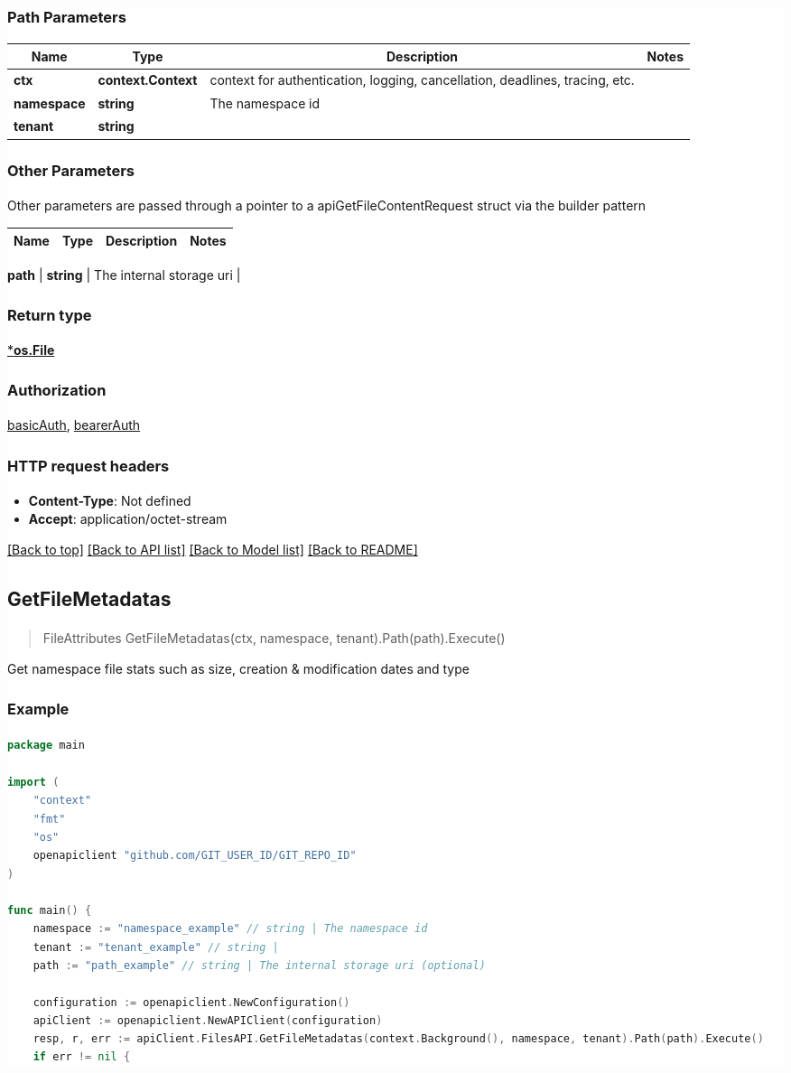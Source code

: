 ### Path Parameters


Name | Type | Description  | Notes
------------- | ------------- | ------------- | -------------
**ctx** | **context.Context** | context for authentication, logging, cancellation, deadlines, tracing, etc.
**namespace** | **string** | The namespace id | 
**tenant** | **string** |  | 

### Other Parameters

Other parameters are passed through a pointer to a apiGetFileContentRequest struct via the builder pattern


Name | Type | Description  | Notes
------------- | ------------- | ------------- | -------------

 **path** | **string** | The internal storage uri | 


### Return type

[***os.File**](*os.File.md)

### Authorization

[basicAuth](../README.md#basicAuth), [bearerAuth](../README.md#bearerAuth)

### HTTP request headers

- **Content-Type**: Not defined
- **Accept**: application/octet-stream

[[Back to top]](#) [[Back to API list]](../README.md#documentation-for-api-endpoints)
[[Back to Model list]](../README.md#documentation-for-models)
[[Back to README]](../README.md)


## GetFileMetadatas

> FileAttributes GetFileMetadatas(ctx, namespace, tenant).Path(path).Execute()

Get namespace file stats such as size, creation & modification dates and type

### Example

```go
package main

import (
	"context"
	"fmt"
	"os"
	openapiclient "github.com/GIT_USER_ID/GIT_REPO_ID"
)

func main() {
	namespace := "namespace_example" // string | The namespace id
	tenant := "tenant_example" // string | 
	path := "path_example" // string | The internal storage uri (optional)

	configuration := openapiclient.NewConfiguration()
	apiClient := openapiclient.NewAPIClient(configuration)
	resp, r, err := apiClient.FilesAPI.GetFileMetadatas(context.Background(), namespace, tenant).Path(path).Execute()
	if err != nil {
```